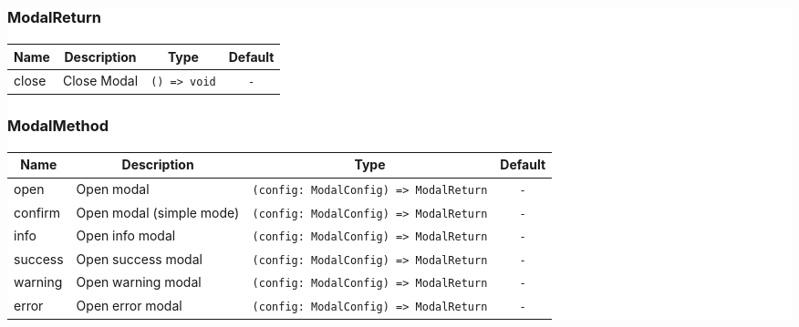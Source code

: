 

### ModalReturn

|Name|Description|Type|Default|
|---|---|---|:---:|
|close|Close Modal|`() => void`|`-`|



### ModalMethod

|Name|Description|Type|Default|
|---|---|---|:---:|
|open|Open modal|`(config: ModalConfig) => ModalReturn`|`-`|
|confirm|Open modal (simple mode)|`(config: ModalConfig) => ModalReturn`|`-`|
|info|Open info modal|`(config: ModalConfig) => ModalReturn`|`-`|
|success|Open success modal|`(config: ModalConfig) => ModalReturn`|`-`|
|warning|Open warning modal|`(config: ModalConfig) => ModalReturn`|`-`|
|error|Open error modal|`(config: ModalConfig) => ModalReturn`|`-`|


